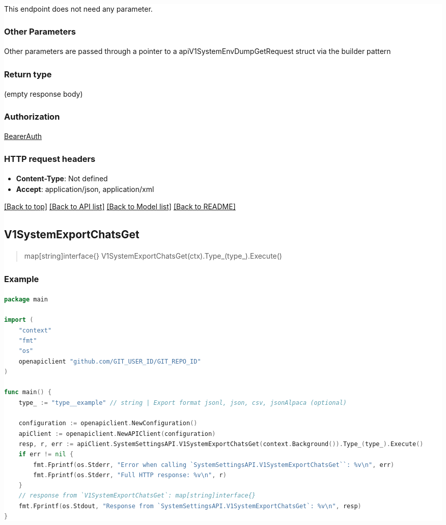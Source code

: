 This endpoint does not need any parameter.

### Other Parameters

Other parameters are passed through a pointer to a apiV1SystemEnvDumpGetRequest struct via the builder pattern


### Return type

 (empty response body)

### Authorization

[BearerAuth](../README.md#BearerAuth)

### HTTP request headers

- **Content-Type**: Not defined
- **Accept**: application/json, application/xml

[[Back to top]](#) [[Back to API list]](../README.md#documentation-for-api-endpoints)
[[Back to Model list]](../README.md#documentation-for-models)
[[Back to README]](../README.md)


## V1SystemExportChatsGet

> map[string]interface{} V1SystemExportChatsGet(ctx).Type_(type_).Execute()





### Example

```go
package main

import (
	"context"
	"fmt"
	"os"
	openapiclient "github.com/GIT_USER_ID/GIT_REPO_ID"
)

func main() {
	type_ := "type__example" // string | Export format jsonl, json, csv, jsonAlpaca (optional)

	configuration := openapiclient.NewConfiguration()
	apiClient := openapiclient.NewAPIClient(configuration)
	resp, r, err := apiClient.SystemSettingsAPI.V1SystemExportChatsGet(context.Background()).Type_(type_).Execute()
	if err != nil {
		fmt.Fprintf(os.Stderr, "Error when calling `SystemSettingsAPI.V1SystemExportChatsGet``: %v\n", err)
		fmt.Fprintf(os.Stderr, "Full HTTP response: %v\n", r)
	}
	// response from `V1SystemExportChatsGet`: map[string]interface{}
	fmt.Fprintf(os.Stdout, "Response from `SystemSettingsAPI.V1SystemExportChatsGet`: %v\n", resp)
}
```
